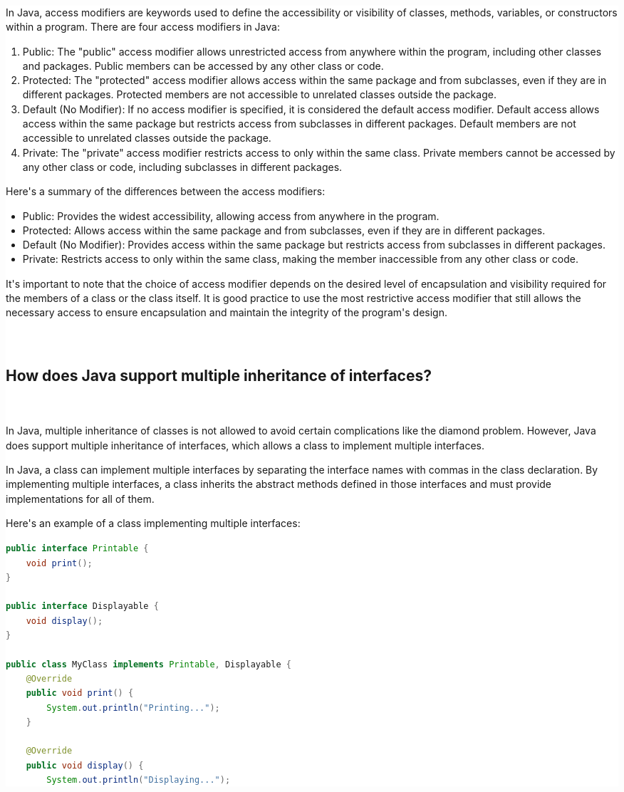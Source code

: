 

In Java, access modifiers are keywords used to define the accessibility or visibility of classes, methods, variables, or constructors within a program. There are four access modifiers in Java:

1. Public: The "public" access modifier allows unrestricted access from anywhere within the program, including other classes and packages. Public members can be accessed by any other class or code.
2. Protected: The "protected" access modifier allows access within the same package and from subclasses, even if they are in different packages. Protected members are not accessible to unrelated classes outside the package.
3. Default (No Modifier): If no access modifier is specified, it is considered the default access modifier. Default access allows access within the same package but restricts access from subclasses in different packages. Default members are not accessible to unrelated classes outside the package.
4. Private: The "private" access modifier restricts access to only within the same class. Private members cannot be accessed by any other class or code, including subclasses in different packages.

Here's a summary of the differences between the access modifiers:
* Public: Provides the widest accessibility, allowing access from anywhere in the program.
* Protected: Allows access within the same package and from subclasses, even if they are in different packages.
* Default (No Modifier): Provides access within the same package but restricts access from subclasses in different packages.
* Private: Restricts access to only within the same class, making the member inaccessible from any other class or code.

It's important to note that the choice of access modifier depends on the desired level of encapsulation and visibility required for the members of a class or the class itself. It is good practice to use the most restrictive access modifier that still allows the necessary access to ensure encapsulation and maintain the integrity of the program's design.


<br>



## How does Java support multiple inheritance of interfaces?



<br>



In Java, multiple inheritance of classes is not allowed to avoid certain complications like the diamond problem. However, Java does support multiple inheritance of interfaces, which allows a class to implement multiple interfaces.

In Java, a class can implement multiple interfaces by separating the interface names with commas in the class declaration. By implementing multiple interfaces, a class inherits the abstract methods defined in those interfaces and must provide implementations for all of them.

Here's an example of a class implementing multiple interfaces:
```java
public interface Printable {
    void print();
}

public interface Displayable {
    void display();
}

public class MyClass implements Printable, Displayable {
    @Override
    public void print() {
        System.out.println("Printing...");
    }

    @Override
    public void display() {
        System.out.println("Displaying...");
```